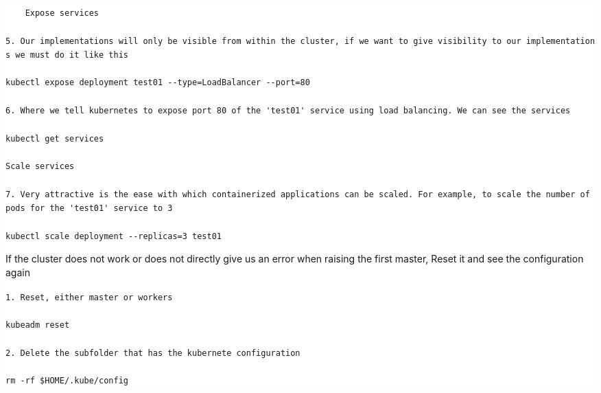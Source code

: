         Expose services

    5. Our implementations will only be visible from within the cluster, if we want to give visibility to our implementations we must do it like this

    kubectl expose deployment test01 --type=LoadBalancer --port=80

    6. Where we tell kubernetes to expose port 80 of the 'test01' service using load balancing. We can see the services

    kubectl get services

    Scale services

    7. Very attractive is the ease with which containerized applications can be scaled. For example, to scale the number of pods for the 'test01' service to 3

    kubectl scale deployment --replicas=3 test01

If the cluster does not work or does not directly give us an error when raising the first master, Reset it and see the configuration again

    1. Reset, either master or workers

    kubeadm reset

    2. Delete the subfolder that has the kubernete configuration

    rm -rf $HOME/.kube/config

